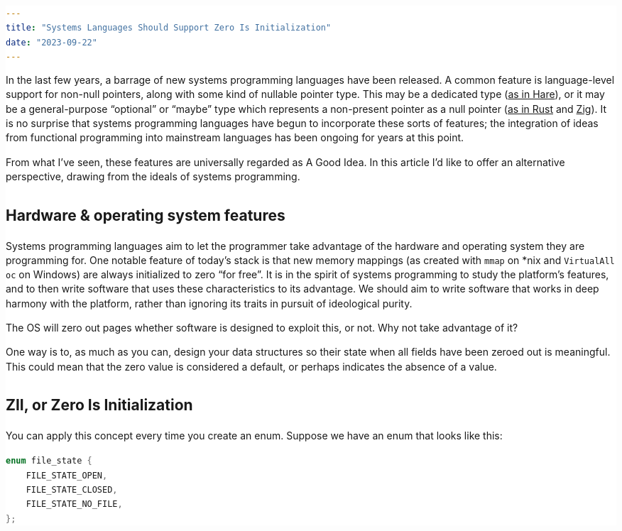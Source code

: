 ```yaml
---
title: "Systems Languages Should Support Zero Is Initialization"
date: "2023-09-22"
---
```


In the last few years, a barrage of new systems programming languages
have been released.
A common feature is language-level support for non-null pointers,
along with some kind of nullable pointer type.
This may be a dedicated type ([as in Hare][Hare nullable]),
or it may be a general-purpose “optional” or “maybe” type
which represents a non-present pointer as a null pointer
([as in Rust][Rust Option] and [Zig][Zig optional]).
It is no surprise that systems programming languages
have begun to incorporate these sorts of features;
the integration of ideas from functional programming into mainstream languages
has been ongoing for years at this point.

From what I’ve seen, these features are universally regarded as A Good Idea.
In this article I’d like to offer an alternative perspective,
drawing from the ideals of systems programming.

## Hardware & operating system features

Systems programming languages aim to let the programmer
take advantage of the hardware and operating system they are programming for.
One notable feature of today’s stack is that new memory mappings
(as created with `mmap` on \*nix and `VirtualAlloc` on Windows)
are always initialized to zero “for free”.
It is in the spirit of systems programming to study the platform’s features,
and to then write software that uses these characteristics to its advantage.
We should aim to write software that works in deep harmony with the platform,
rather than ignoring its traits in pursuit of ideological purity.

The OS will zero out pages whether software is designed to exploit this, or not.
Why not take advantage of it?

One way is to, as much as you can, design your data structures
so their state when all fields have been zeroed out is meaningful.
This could mean that the zero value is considered a default,
or perhaps indicates the absence of a value.

## ZII, or Zero Is Initialization

You can apply this concept every time you create an enum.
Suppose we have an enum that looks like this:

```c
enum file_state {
	FILE_STATE_OPEN,
	FILE_STATE_CLOSED,
	FILE_STATE_NO_FILE,
};
```


[Hare nullable]: https://harelang.org/tutorials/introduction/#pointer-types-in-depth
[Rust Option]: https://doc.rust-lang.org/std/option/index.html#representation
[Zig optional]: https://ziglang.org/documentation/master/#Optionals
[talk]: https://youtu.be/ynoY2xz-F8s
[Odin]: https://odin-lang.org
[gingerBill]: https://www.reddit.com/r/programming/comments/bvxvrv/introducing_the_odin_programming_language/epths6z/
[jblow]: https://www.reddit.com/r/Jai/comments/icnlcz/nonnull_pointers/g244jqk/
[nomicon]: https://doc.rust-lang.org/nomicon/transmutes.html
[Our Machinery]: https://web.archive.org/web/20211214180302/https://ourmachinery.com/post/virtual-memory-tricks/